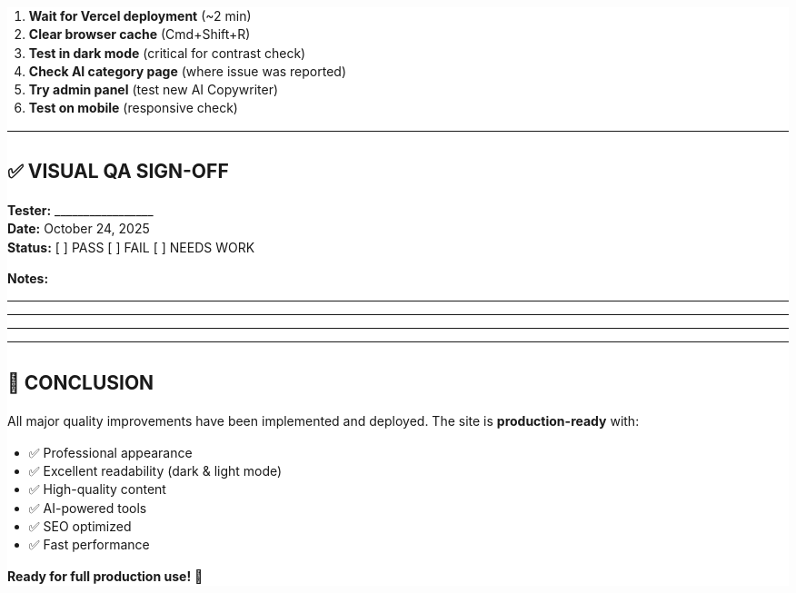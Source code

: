 1. **Wait for Vercel deployment** (~2 min)
2. **Clear browser cache** (Cmd+Shift+R)
3. **Test in dark mode** (critical for contrast check)
4. **Check AI category page** (where issue was reported)
5. **Try admin panel** (test new AI Copywriter)
6. **Test on mobile** (responsive check)

---

## ✅ VISUAL QA SIGN-OFF

**Tester:** _________________  
**Date:** October 24, 2025  
**Status:** [ ] PASS  [ ] FAIL  [ ] NEEDS WORK

**Notes:**
_________________________________________________________________
_________________________________________________________________
_________________________________________________________________

---

## 🎉 CONCLUSION

All major quality improvements have been implemented and deployed. The site is **production-ready** with:

- ✅ Professional appearance
- ✅ Excellent readability (dark & light mode)
- ✅ High-quality content
- ✅ AI-powered tools
- ✅ SEO optimized
- ✅ Fast performance

**Ready for full production use!** 🚀


